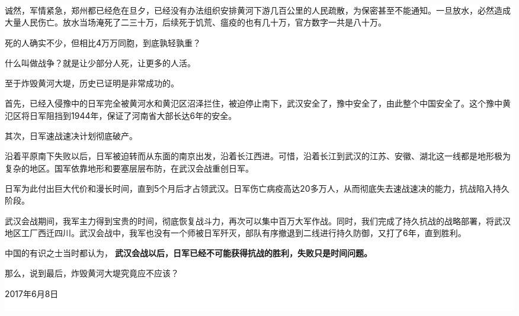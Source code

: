  <p>
  诚然，军情紧急，郑州都已经危在旦夕，已经没有办法组织安排黄河下游几百公里的人民疏散，为保密甚至不能通知。一旦放水，必然造成大量人民伤亡。放水当场淹死了二三十万，后续死于饥荒、瘟疫的也有几十万，官方数字一共是八十万。
 </p>
 <p>
  死的人确实不少，但相比4万万同胞，到底孰轻孰重？
 </p>
 <p>
  什么叫做战争？就是让少部分人死，让更多的人活。
 </p>
 <p>
  至于炸毁黄河大堤，历史已证明是非常成功的。
 </p>
 <p>
  首先，已经入侵豫中的日军完全被黄河水和黄氾区沼泽拦住，被迫停止南下，武汉安全了，豫中安全了，由此整个中国安全了。这个豫中黄氾区将日军阻挡到1944年，保证了河南省大部长达6年的安全。
 </p>
 <p>
  其次，日军速战速决计划彻底破产。
 </p>
 <p>
  沿着平原南下失败以后，日军被迫转而从东面的南京出发，沿着长江西进。可惜，沿着长江到武汉的江苏、安徽、湖北这一线都是地形极为复杂的地区。国军依靠地形和要塞层层布防，在武汉会战重创日军。
 </p>
 <p>
  日军为此付出巨大代价和漫长时间，直到5个月后才占领武汉。日军伤亡病疫高达20多万人，从而彻底失去速战速决的能力，抗战陷入持久阶段。
 </p>
 <p>
  武汉会战期间，我军主力得到宝贵的时间，彻底恢复战斗力，再次可以集中百万大军作战。同时，我们完成了持久抗战的战略部署，将武汉地区工厂西迁四川。武汉会战中，我军也没有一个师被日军歼灭，部队有序撤退到二线进行持久防御，又打了6年，直到胜利。
 </p>
 <p>
  中国的有识之士当时都认为，
  <strong>
   武汉会战以后，日军已经不可能获得抗战的胜利，失败只是时间问题。
  </strong>
 </p>
 <p>
  那么，说到最后，炸毁黄河大堤究竟应不应该？
 </p>
 <p>
  2017年6月8日
  <center>
   <div>
    <div id="txt-mid2-t22-2017" style="display: block;  max-height: 351px;  overflow: hidden;">
     <div id="SC-21xxx">
     </div>
     <ins class="adsbygoogle" data-ad-client="ca-pub-1276641434651360" data-ad-format="auto" data-ad-slot="4301710469" data-full-width-responsive="true" style="display:block">
     </ins>
    </div>
   </div>
  </center>
  <div style="padding-top:5px;">
  </div>
 </p>
</div>
